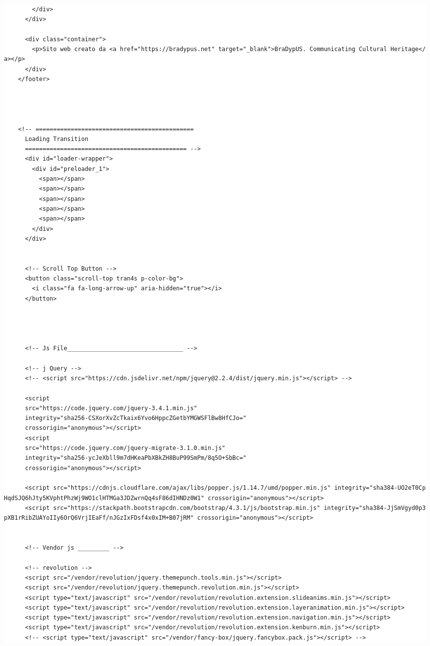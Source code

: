             </div>
          </div>
          
          <div class="container">
            <p>Sito web creato da <a href="https://bradypus.net" target="_blank">BraDypUS. Communicating Cultural Heritage</a></p>
          </div>
        </footer>
        
        
        
        
        <!-- =============================================
          Loading Transition
          ============================================== -->
          <div id="loader-wrapper">
            <div id="preloader_1">
              <span></span>
              <span></span>
              <span></span>
              <span></span>
              <span></span>
            </div>
          </div>
          
          
          <!-- Scroll Top Button -->
          <button class="scroll-top tran4s p-color-bg">
            <i class="fa fa-long-arrow-up" aria-hidden="true"></i>
          </button>
          
          
          
          
          <!-- Js File_________________________________ -->
          
          <!-- j Query -->
          <!-- <script src="https://cdn.jsdelivr.net/npm/jquery@2.2.4/dist/jquery.min.js"></script> -->
          
          <script
          src="https://code.jquery.com/jquery-3.4.1.min.js"
          integrity="sha256-CSXorXvZcTkaix6Yvo6HppcZGetbYMGWSFlBw8HfCJo="
          crossorigin="anonymous"></script>
          <script
          src="https://code.jquery.com/jquery-migrate-3.1.0.min.js"
          integrity="sha256-ycJeXbll9m7dHKeaPbXBkZH8BuP99SmPm/8q5O+SbBc="
          crossorigin="anonymous"></script>
          
          <script src="https://cdnjs.cloudflare.com/ajax/libs/popper.js/1.14.7/umd/popper.min.js" integrity="sha384-UO2eT0CpHqdSJQ6hJty5KVphtPhzWj9WO1clHTMGa3JDZwrnQq4sF86dIHNDz0W1" crossorigin="anonymous"></script>
          <script src="https://stackpath.bootstrapcdn.com/bootstrap/4.3.1/js/bootstrap.min.js" integrity="sha384-JjSmVgyd0p3pXB1rRibZUAYoIIy6OrQ6VrjIEaFf/nJGzIxFDsf4x0xIM+B07jRM" crossorigin="anonymous"></script>
          
          
          <!-- Vendor js _________ -->
          
          <!-- revolution -->
          <script src="/vendor/revolution/jquery.themepunch.tools.min.js"></script>
          <script src="/vendor/revolution/jquery.themepunch.revolution.min.js"></script>
          <script type="text/javascript" src="/vendor/revolution/revolution.extension.slideanims.min.js"></script>
          <script type="text/javascript" src="/vendor/revolution/revolution.extension.layeranimation.min.js"></script>
          <script type="text/javascript" src="/vendor/revolution/revolution.extension.navigation.min.js"></script>
          <script type="text/javascript" src="/vendor/revolution/revolution.extension.kenburn.min.js"></script>
          <!-- <script type="text/javascript" src="/vendor/fancy-box/jquery.fancybox.pack.js"></script> -->
          